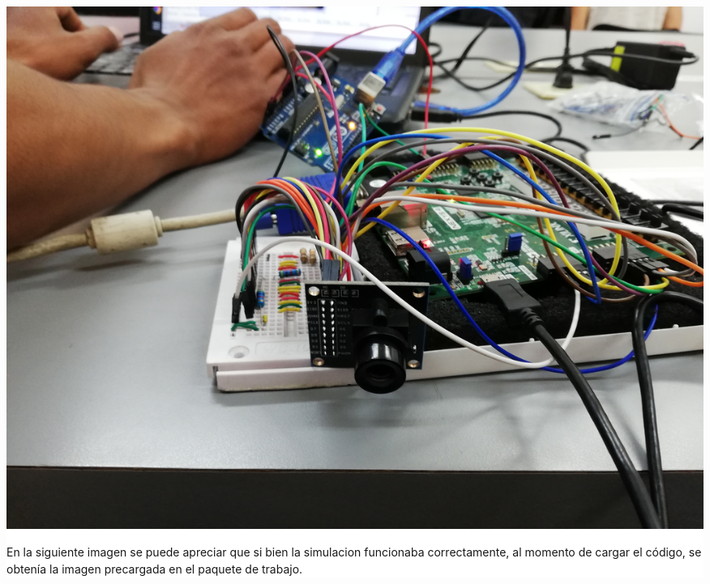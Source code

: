 ![calculos](https://github.com/unal-edigital1-2019-2/work04-proyectofinal-grupo-6/blob/master/docs/figs/IMG_20200210_151636.jpg)

En la siguiente imagen se puede apreciar que si bien la simulacion funcionaba correctamente, al momento de cargar el código, se obtenía la imagen precargada en el paquete de trabajo.
